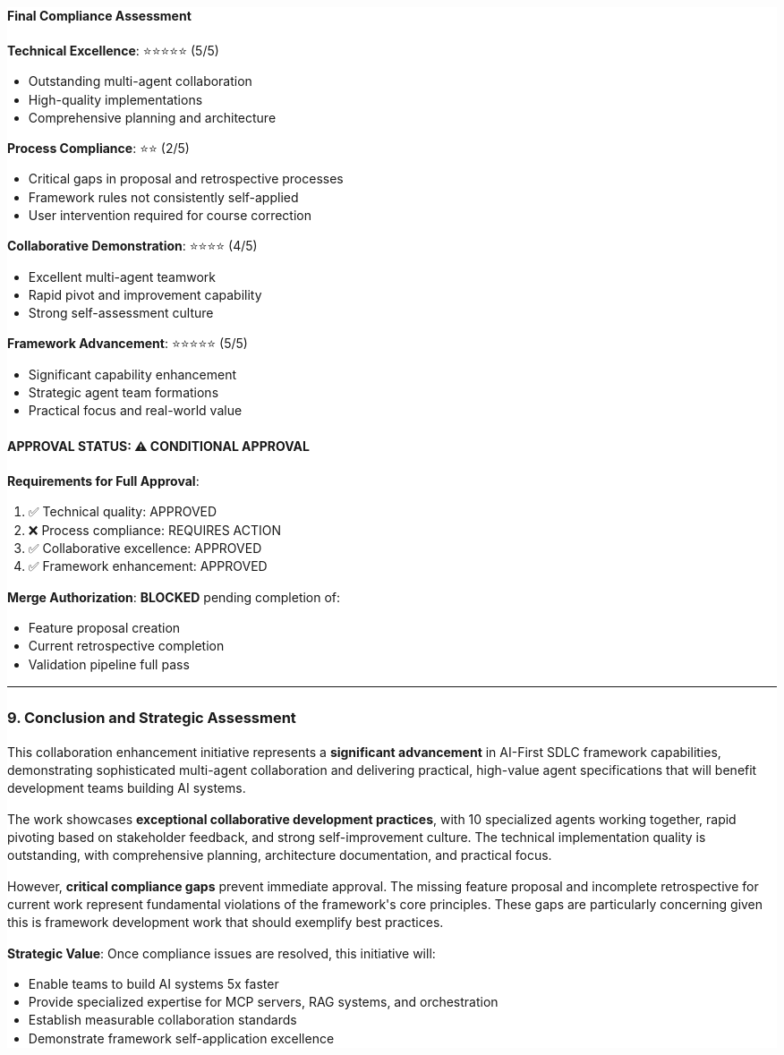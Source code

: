 #### **Final Compliance Assessment**

**Technical Excellence**: ⭐⭐⭐⭐⭐ (5/5)
- Outstanding multi-agent collaboration
- High-quality implementations
- Comprehensive planning and architecture

**Process Compliance**: ⭐⭐ (2/5)
- Critical gaps in proposal and retrospective processes
- Framework rules not consistently self-applied
- User intervention required for course correction

**Collaborative Demonstration**: ⭐⭐⭐⭐ (4/5)  
- Excellent multi-agent teamwork
- Rapid pivot and improvement capability
- Strong self-assessment culture

**Framework Advancement**: ⭐⭐⭐⭐⭐ (5/5)
- Significant capability enhancement
- Strategic agent team formations
- Practical focus and real-world value

#### **APPROVAL STATUS: ⚠️ CONDITIONAL APPROVAL**

**Requirements for Full Approval**:
1. ✅ Technical quality: APPROVED
2. ❌ Process compliance: REQUIRES ACTION  
3. ✅ Collaborative excellence: APPROVED
4. ✅ Framework enhancement: APPROVED

**Merge Authorization**: **BLOCKED** pending completion of:
- Feature proposal creation
- Current retrospective completion  
- Validation pipeline full pass

---

### 9. Conclusion and Strategic Assessment

This collaboration enhancement initiative represents a **significant advancement** in AI-First SDLC framework capabilities, demonstrating sophisticated multi-agent collaboration and delivering practical, high-value agent specifications that will benefit development teams building AI systems.

The work showcases **exceptional collaborative development practices**, with 10 specialized agents working together, rapid pivoting based on stakeholder feedback, and strong self-improvement culture. The technical implementation quality is outstanding, with comprehensive planning, architecture documentation, and practical focus.

However, **critical compliance gaps** prevent immediate approval. The missing feature proposal and incomplete retrospective for current work represent fundamental violations of the framework's core principles. These gaps are particularly concerning given this is framework development work that should exemplify best practices.

**Strategic Value**: Once compliance issues are resolved, this initiative will:
- Enable teams to build AI systems 5x faster
- Provide specialized expertise for MCP servers, RAG systems, and orchestration
- Establish measurable collaboration standards
- Demonstrate framework self-application excellence
